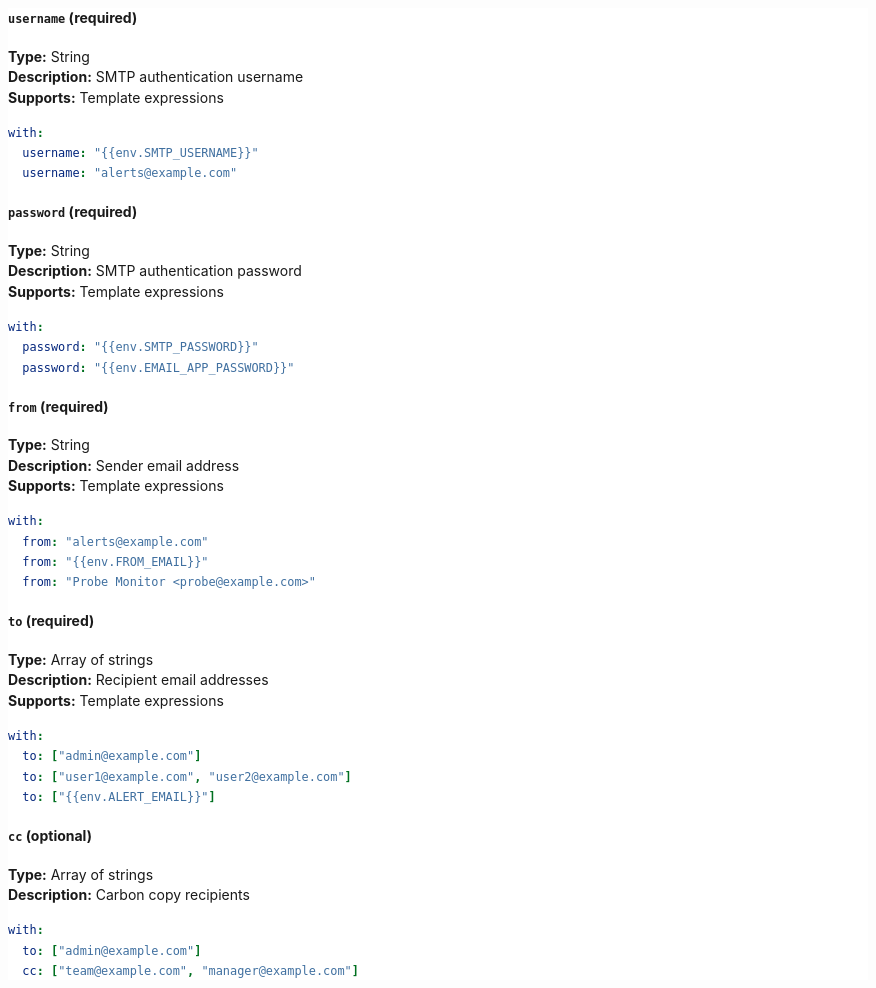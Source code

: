 #### `username` (required)

**Type:** String  
**Description:** SMTP authentication username  
**Supports:** Template expressions

```yaml
with:
  username: "{{env.SMTP_USERNAME}}"
  username: "alerts@example.com"
```

#### `password` (required)

**Type:** String  
**Description:** SMTP authentication password  
**Supports:** Template expressions

```yaml
with:
  password: "{{env.SMTP_PASSWORD}}"
  password: "{{env.EMAIL_APP_PASSWORD}}"
```

#### `from` (required)

**Type:** String  
**Description:** Sender email address  
**Supports:** Template expressions

```yaml
with:
  from: "alerts@example.com"
  from: "{{env.FROM_EMAIL}}"
  from: "Probe Monitor <probe@example.com>"
```

#### `to` (required)

**Type:** Array of strings  
**Description:** Recipient email addresses  
**Supports:** Template expressions

```yaml
with:
  to: ["admin@example.com"]
  to: ["user1@example.com", "user2@example.com"]
  to: ["{{env.ALERT_EMAIL}}"]
```

#### `cc` (optional)

**Type:** Array of strings  
**Description:** Carbon copy recipients

```yaml
with:
  to: ["admin@example.com"]
  cc: ["team@example.com", "manager@example.com"]
```
